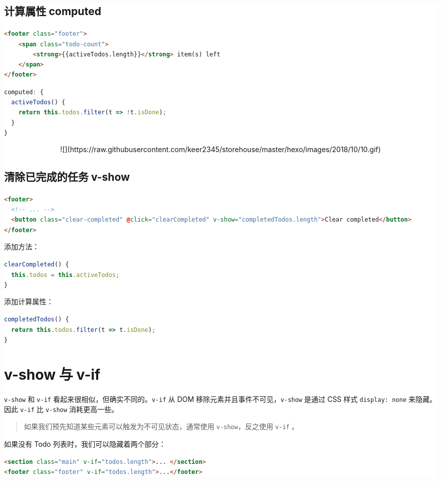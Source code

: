 ## 计算属性 computed
```html
<footer class="footer">
    <span class="todo-count">
        <strong>{{activeTodos.length}}</strong> item(s) left
    </span>
</footer>
```
```javascript
computed: {
  activeTodos() {
    return this.todos.filter(t => !t.isDone);
  }
}
```

<center>
![](https://raw.githubusercontent.com/keer2345/storehouse/master/hexo/images/2018/10/10.gif)
</center>

## 清除已完成的任务 v-show
```html
<footer>
  <!-- ... -->
  <button class="clear-completed" @click="clearCompleted" v-show="completedTodos.length">Clear completed</button>
</footer>
```

添加方法：
```javascript
clearCompleted() {
  this.todos = this.activeTodos;
}
```
添加计算属性：
```javascript
completedTodos() {
  return this.todos.filter(t => t.isDone);
}
```

# v-show 与 v-if
`v-show` 和 `v-if` 看起来很相似，但确实不同的。`v-if` 从 DOM 移除元素并且事件不可见，`v-show` 是通过 CSS 样式 `display: none` 来隐藏。因此 `v-if` 比 `v-show` 消耗更高一些。

> 如果我们预先知道某些元素可以触发为不可见状态，通常使用 `v-show`，反之使用 `v-if` 。

如果没有 Todo 列表时，我们可以隐藏着两个部分：
```html
<section class="main" v-if="todos.length">... </section>
<footer class="footer" v-if="todos.length">...</footer>
```
